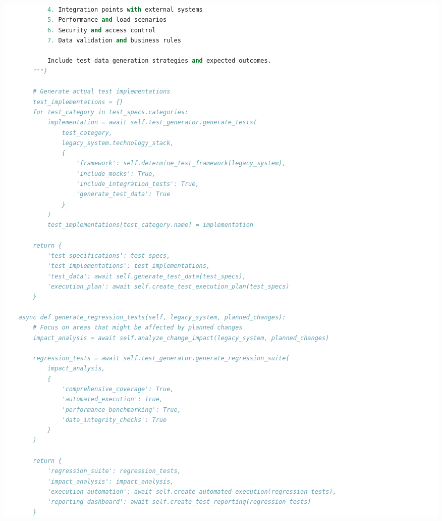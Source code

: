 ```python
            4. Integration points with external systems
            5. Performance and load scenarios
            6. Security and access control
            7. Data validation and business rules
            
            Include test data generation strategies and expected outcomes.
        """)
        
        # Generate actual test implementations
        test_implementations = {}
        for test_category in test_specs.categories:
            implementation = await self.test_generator.generate_tests(
                test_category,
                legacy_system.technology_stack,
                {
                    'framework': self.determine_test_framework(legacy_system),
                    'include_mocks': True,
                    'include_integration_tests': True,
                    'generate_test_data': True
                }
            )
            test_implementations[test_category.name] = implementation
        
        return {
            'test_specifications': test_specs,
            'test_implementations': test_implementations,
            'test_data': await self.generate_test_data(test_specs),
            'execution_plan': await self.create_test_execution_plan(test_specs)
        }
    
    async def generate_regression_tests(self, legacy_system, planned_changes):
        # Focus on areas that might be affected by planned changes
        impact_analysis = await self.analyze_change_impact(legacy_system, planned_changes)
        
        regression_tests = await self.test_generator.generate_regression_suite(
            impact_analysis,
            {
                'comprehensive_coverage': True,
                'automated_execution': True,
                'performance_benchmarking': True,
                'data_integrity_checks': True
            }
        )
        
        return {
            'regression_suite': regression_tests,
            'impact_analysis': impact_analysis,
            'execution_automation': await self.create_automated_execution(regression_tests),
            'reporting_dashboard': await self.create_test_reporting(regression_tests)
        }
```
